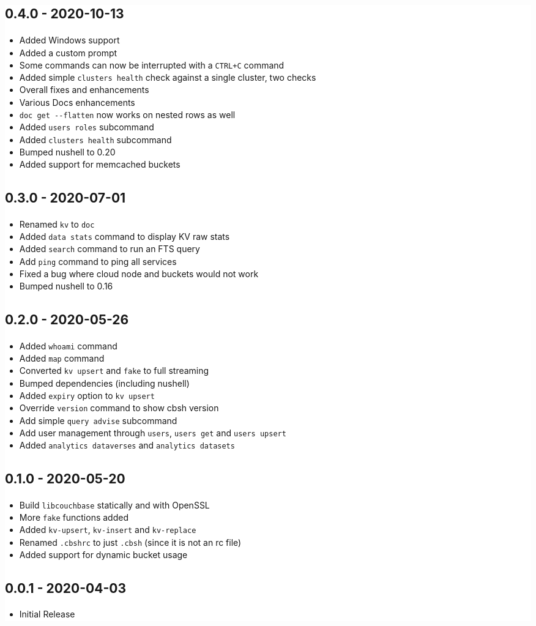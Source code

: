## 0.4.0 - 2020-10-13

 - Added Windows support
 - Added a custom prompt
 - Some commands can now be interrupted with a `CTRL+C` command
 - Added simple `clusters health` check against a single cluster, two checks
 - Overall fixes and enhancements
 - Various Docs enhancements
 - `doc get --flatten` now works on nested rows as well
 - Added `users roles` subcommand
 - Added `clusters health` subcommand
 - Bumped nushell to 0.20
 - Added support for memcached buckets

## 0.3.0 - 2020-07-01

 - Renamed `kv` to `doc`
 - Added `data stats` command to display KV raw stats
 - Added `search` command to run an FTS query
 - Add `ping` command to ping all services
 - Fixed a bug where cloud node and buckets would not work
 - Bumped nushell to 0.16

## 0.2.0 - 2020-05-26

 - Added `whoami` command
 - Added `map` command
 - Converted `kv upsert` and `fake` to full streaming
 - Bumped dependencies (including nushell)
 - Added `expiry` option to `kv upsert`
 - Override `version` command to show cbsh version
 - Add simple `query advise` subcommand
 - Add user management through `users`, `users get` and `users upsert`
 - Added `analytics dataverses` and `analytics datasets`

## 0.1.0 - 2020-05-20

 * Build `libcouchbase` statically and with OpenSSL
 * More `fake` functions added
 * Added `kv-upsert`, `kv-insert` and `kv-replace`
 * Renamed `.cbshrc` to just  `.cbsh` (since it is not an rc file)
 * Added support for dynamic bucket usage

## 0.0.1 - 2020-04-03

 * Initial Release
